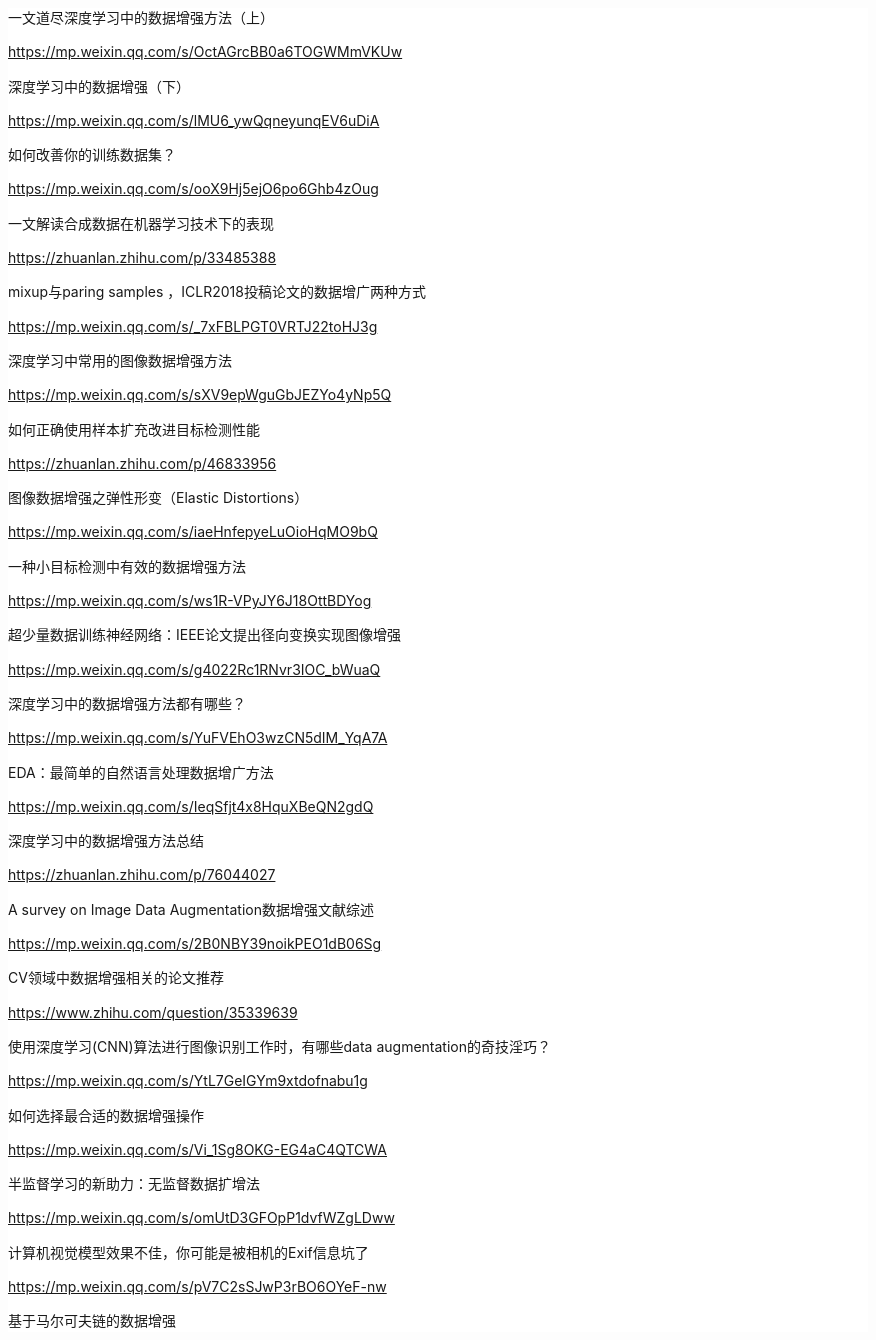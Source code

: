 一文道尽深度学习中的数据增强方法（上）

https://mp.weixin.qq.com/s/OctAGrcBB0a6TOGWMmVKUw

深度学习中的数据增强（下）

https://mp.weixin.qq.com/s/lMU6_ywQqneyunqEV6uDiA

如何改善你的训练数据集？

https://mp.weixin.qq.com/s/ooX9Hj5ejO6po6Ghb4zOug

一文解读合成数据在机器学习技术下的表现

https://zhuanlan.zhihu.com/p/33485388

mixup与paring samples ，ICLR2018投稿论文的数据增广两种方式

https://mp.weixin.qq.com/s/_7xFBLPGT0VRTJ22toHJ3g

深度学习中常用的图像数据增强方法

https://mp.weixin.qq.com/s/sXV9epWguGbJEZYo4yNp5Q

如何正确使用样本扩充改进目标检测性能

https://zhuanlan.zhihu.com/p/46833956

图像数据增强之弹性形变（Elastic Distortions）

https://mp.weixin.qq.com/s/iaeHnfepyeLuOioHqMO9bQ

一种小目标检测中有效的数据增强方法

https://mp.weixin.qq.com/s/ws1R-VPyJY6J18OttBDYog

超少量数据训练神经网络：IEEE论文提出径向变换实现图像增强

https://mp.weixin.qq.com/s/g4022Rc1RNvr3IOC_bWuaQ

深度学习中的数据增强方法都有哪些？

https://mp.weixin.qq.com/s/YuFVEhO3wzCN5dIM_YqA7A

EDA：最简单的自然语言处理数据增广方法

https://mp.weixin.qq.com/s/IeqSfjt4x8HquXBeQN2gdQ

深度学习中的数据增强方法总结

https://zhuanlan.zhihu.com/p/76044027

A survey on Image Data Augmentation数据增强文献综述

https://mp.weixin.qq.com/s/2B0NBY39noikPEO1dB06Sg

CV领域中数据增强相关的论文推荐

https://www.zhihu.com/question/35339639

使用深度学习(CNN)算法进行图像识别工作时，有哪些data augmentation的奇技淫巧？

https://mp.weixin.qq.com/s/YtL7GeIGYm9xtdofnabu1g

如何选择最合适的数据增强操作

https://mp.weixin.qq.com/s/Vi_1Sg8OKG-EG4aC4QTCWA

半监督学习的新助力：无监督数据扩增法

https://mp.weixin.qq.com/s/omUtD3GFOpP1dvfWZgLDww

计算机视觉模型效果不佳，你可能是被相机的Exif信息坑了

https://mp.weixin.qq.com/s/pV7C2sSJwP3rBO6OYeF-nw

基于马尔可夫链的数据增强
